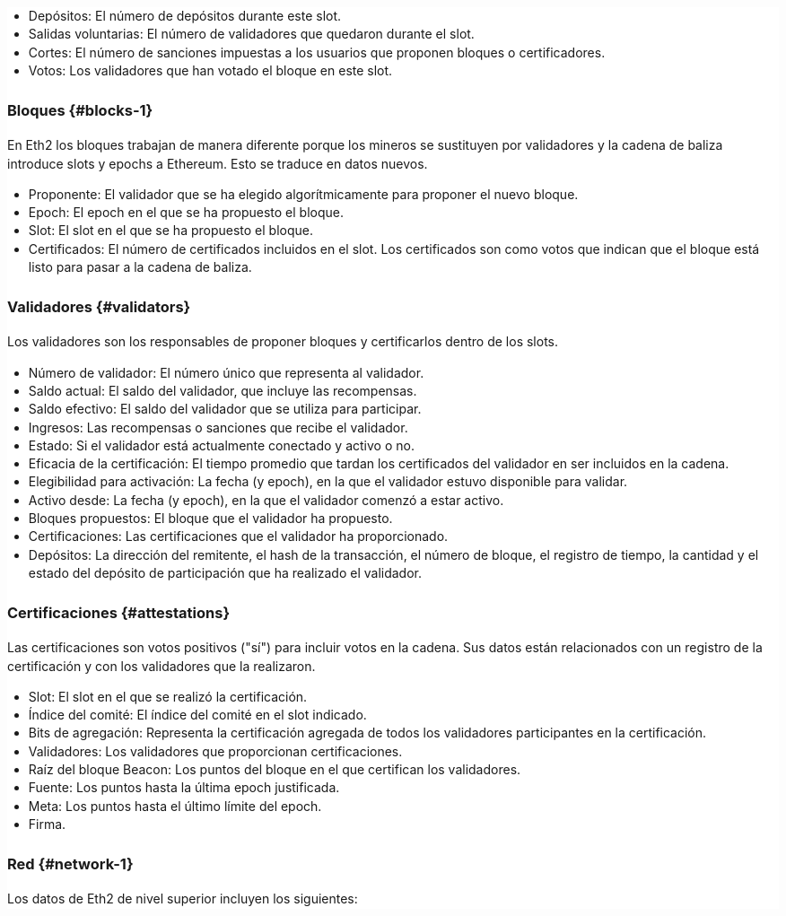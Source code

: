 - Depósitos: El número de depósitos durante este slot.
- Salidas voluntarias: El número de validadores que quedaron durante el slot.
- Cortes: El número de sanciones impuestas a los usuarios que proponen bloques o certificadores.
- Votos: Los validadores que han votado el bloque en este slot.

### Bloques {#blocks-1}

En Eth2 los bloques trabajan de manera diferente porque los mineros se sustituyen por validadores y la cadena de baliza introduce slots y epochs a Ethereum. Esto se traduce en datos nuevos.

- Proponente: El validador que se ha elegido algorítmicamente para proponer el nuevo bloque.
- Epoch: El epoch en el que se ha propuesto el bloque.
- Slot: El slot en el que se ha propuesto el bloque.
- Certificados: El número de certificados incluidos en el slot. Los certificados son como votos que indican que el bloque está listo para pasar a la cadena de baliza.

### Validadores {#validators}

Los validadores son los responsables de proponer bloques y certificarlos dentro de los slots.

- Número de validador: El número único que representa al validador.
- Saldo actual: El saldo del validador, que incluye las recompensas.
- Saldo efectivo: El saldo del validador que se utiliza para participar.
- Ingresos: Las recompensas o sanciones que recibe el validador.
- Estado: Si el validador está actualmente conectado y activo o no.
- Eficacia de la certificación: El tiempo promedio que tardan los certificados del validador en ser incluidos en la cadena.
- Elegibilidad para activación: La fecha (y epoch), en la que el validador estuvo disponible para validar.
- Activo desde: La fecha (y epoch), en la que el validador comenzó a estar activo.
- Bloques propuestos: El bloque que el validador ha propuesto.
- Certificaciones: Las certificaciones que el validador ha proporcionado.
- Depósitos: La dirección del remitente, el hash de la transacción, el número de bloque, el registro de tiempo, la cantidad y el estado del depósito de participación que ha realizado el validador.

### Certificaciones {#attestations}

Las certificaciones son votos positivos ("sí") para incluir votos en la cadena. Sus datos están relacionados con un registro de la certificación y con los validadores que la realizaron.

- Slot: El slot en el que se realizó la certificación.
- Índice del comité: El índice del comité en el slot indicado.
- Bits de agregación: Representa la certificación agregada de todos los validadores participantes en la certificación.
- Validadores: Los validadores que proporcionan certificaciones.
- Raíz del bloque Beacon: Los puntos del bloque en el que certifican los validadores.
- Fuente: Los puntos hasta la última epoch justificada.
- Meta: Los puntos hasta el último límite del epoch.
- Firma.

### Red {#network-1}

Los datos de Eth2 de nivel superior incluyen los siguientes:
